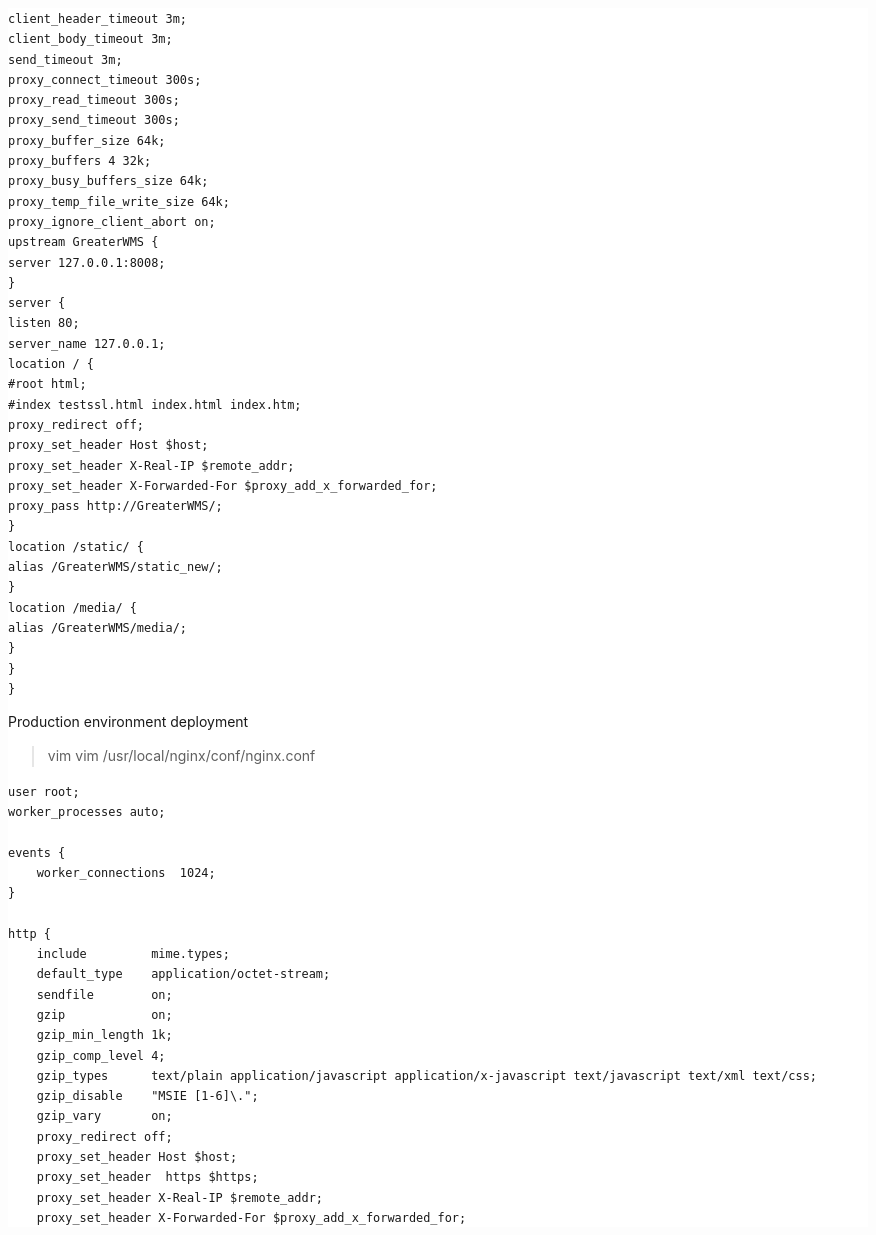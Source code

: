 ```shell
client_header_timeout 3m;
client_body_timeout 3m;
send_timeout 3m;
proxy_connect_timeout 300s;
proxy_read_timeout 300s;
proxy_send_timeout 300s;
proxy_buffer_size 64k;
proxy_buffers 4 32k;
proxy_busy_buffers_size 64k;
proxy_temp_file_write_size 64k;
proxy_ignore_client_abort on;
upstream GreaterWMS {
server 127.0.0.1:8008;
}
server {
listen 80;
server_name 127.0.0.1;
location / {
#root html;
#index testssl.html index.html index.htm;
proxy_redirect off;
proxy_set_header Host $host;
proxy_set_header X-Real-IP $remote_addr;
proxy_set_header X-Forwarded-For $proxy_add_x_forwarded_for;
proxy_pass http://GreaterWMS/;
}
location /static/ {
alias /GreaterWMS/static_new/;
}
location /media/ {
alias /GreaterWMS/media/;
}
}
}
````

Production environment deployment

> vim vim /usr/local/nginx/conf/nginx.conf


~~~ shell
user root;
worker_processes auto;

events {
    worker_connections  1024;
}

http {
	include         mime.types;
	default_type    application/octet-stream;
	sendfile        on;
	gzip            on;
	gzip_min_length 1k;
	gzip_comp_level 4;
	gzip_types      text/plain application/javascript application/x-javascript text/javascript text/xml text/css;
	gzip_disable    "MSIE [1-6]\.";
	gzip_vary       on;
	proxy_redirect off;
	proxy_set_header Host $host;
	proxy_set_header  https $https;
	proxy_set_header X-Real-IP $remote_addr;
	proxy_set_header X-Forwarded-For $proxy_add_x_forwarded_for;
~~~